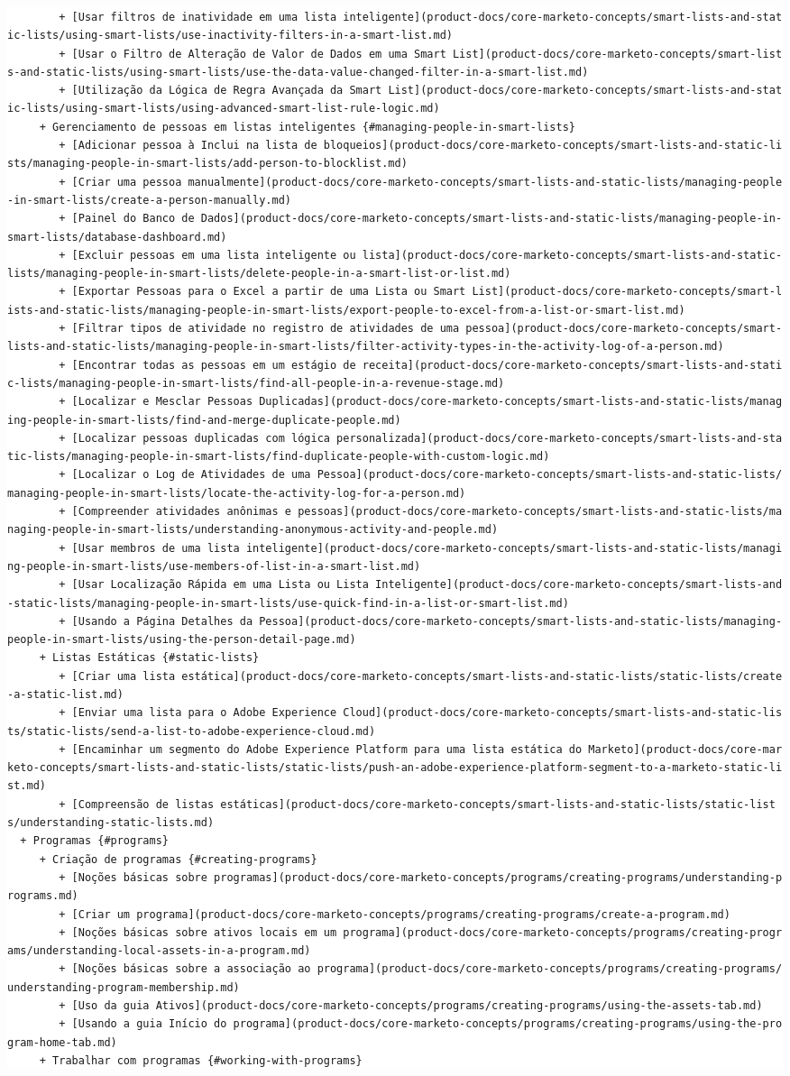             + [Usar filtros de inatividade em uma lista inteligente](product-docs/core-marketo-concepts/smart-lists-and-static-lists/using-smart-lists/use-inactivity-filters-in-a-smart-list.md)
            + [Usar o Filtro de Alteração de Valor de Dados em uma Smart List](product-docs/core-marketo-concepts/smart-lists-and-static-lists/using-smart-lists/use-the-data-value-changed-filter-in-a-smart-list.md)
            + [Utilização da Lógica de Regra Avançada da Smart List](product-docs/core-marketo-concepts/smart-lists-and-static-lists/using-smart-lists/using-advanced-smart-list-rule-logic.md)
         + Gerenciamento de pessoas em listas inteligentes {#managing-people-in-smart-lists}
            + [Adicionar pessoa à Inclui na lista de bloqueios](product-docs/core-marketo-concepts/smart-lists-and-static-lists/managing-people-in-smart-lists/add-person-to-blocklist.md)
            + [Criar uma pessoa manualmente](product-docs/core-marketo-concepts/smart-lists-and-static-lists/managing-people-in-smart-lists/create-a-person-manually.md)
            + [Painel do Banco de Dados](product-docs/core-marketo-concepts/smart-lists-and-static-lists/managing-people-in-smart-lists/database-dashboard.md)
            + [Excluir pessoas em uma lista inteligente ou lista](product-docs/core-marketo-concepts/smart-lists-and-static-lists/managing-people-in-smart-lists/delete-people-in-a-smart-list-or-list.md)
            + [Exportar Pessoas para o Excel a partir de uma Lista ou Smart List](product-docs/core-marketo-concepts/smart-lists-and-static-lists/managing-people-in-smart-lists/export-people-to-excel-from-a-list-or-smart-list.md)
            + [Filtrar tipos de atividade no registro de atividades de uma pessoa](product-docs/core-marketo-concepts/smart-lists-and-static-lists/managing-people-in-smart-lists/filter-activity-types-in-the-activity-log-of-a-person.md)
            + [Encontrar todas as pessoas em um estágio de receita](product-docs/core-marketo-concepts/smart-lists-and-static-lists/managing-people-in-smart-lists/find-all-people-in-a-revenue-stage.md)
            + [Localizar e Mesclar Pessoas Duplicadas](product-docs/core-marketo-concepts/smart-lists-and-static-lists/managing-people-in-smart-lists/find-and-merge-duplicate-people.md)
            + [Localizar pessoas duplicadas com lógica personalizada](product-docs/core-marketo-concepts/smart-lists-and-static-lists/managing-people-in-smart-lists/find-duplicate-people-with-custom-logic.md)
            + [Localizar o Log de Atividades de uma Pessoa](product-docs/core-marketo-concepts/smart-lists-and-static-lists/managing-people-in-smart-lists/locate-the-activity-log-for-a-person.md)
            + [Compreender atividades anônimas e pessoas](product-docs/core-marketo-concepts/smart-lists-and-static-lists/managing-people-in-smart-lists/understanding-anonymous-activity-and-people.md)
            + [Usar membros de uma lista inteligente](product-docs/core-marketo-concepts/smart-lists-and-static-lists/managing-people-in-smart-lists/use-members-of-list-in-a-smart-list.md)
            + [Usar Localização Rápida em uma Lista ou Lista Inteligente](product-docs/core-marketo-concepts/smart-lists-and-static-lists/managing-people-in-smart-lists/use-quick-find-in-a-list-or-smart-list.md)
            + [Usando a Página Detalhes da Pessoa](product-docs/core-marketo-concepts/smart-lists-and-static-lists/managing-people-in-smart-lists/using-the-person-detail-page.md)
         + Listas Estáticas {#static-lists}
            + [Criar uma lista estática](product-docs/core-marketo-concepts/smart-lists-and-static-lists/static-lists/create-a-static-list.md)
            + [Enviar uma lista para o Adobe Experience Cloud](product-docs/core-marketo-concepts/smart-lists-and-static-lists/static-lists/send-a-list-to-adobe-experience-cloud.md)
            + [Encaminhar um segmento do Adobe Experience Platform para uma lista estática do Marketo](product-docs/core-marketo-concepts/smart-lists-and-static-lists/static-lists/push-an-adobe-experience-platform-segment-to-a-marketo-static-list.md)
            + [Compreensão de listas estáticas](product-docs/core-marketo-concepts/smart-lists-and-static-lists/static-lists/understanding-static-lists.md)
      + Programas {#programs}
         + Criação de programas {#creating-programs}
            + [Noções básicas sobre programas](product-docs/core-marketo-concepts/programs/creating-programs/understanding-programs.md)
            + [Criar um programa](product-docs/core-marketo-concepts/programs/creating-programs/create-a-program.md)
            + [Noções básicas sobre ativos locais em um programa](product-docs/core-marketo-concepts/programs/creating-programs/understanding-local-assets-in-a-program.md)
            + [Noções básicas sobre a associação ao programa](product-docs/core-marketo-concepts/programs/creating-programs/understanding-program-membership.md)
            + [Uso da guia Ativos](product-docs/core-marketo-concepts/programs/creating-programs/using-the-assets-tab.md)
            + [Usando a guia Início do programa](product-docs/core-marketo-concepts/programs/creating-programs/using-the-program-home-tab.md)
         + Trabalhar com programas {#working-with-programs}